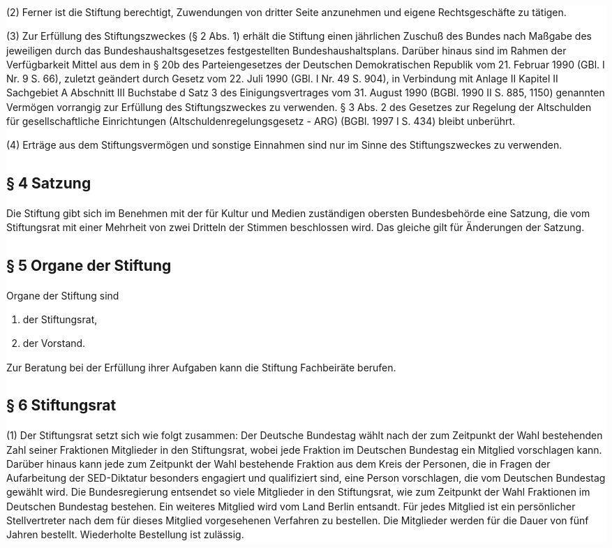 (2) Ferner ist die Stiftung berechtigt, Zuwendungen von dritter Seite
anzunehmen und eigene Rechtsgeschäfte zu tätigen.

(3) Zur Erfüllung des Stiftungszweckes (§ 2 Abs. 1) erhält die
Stiftung einen jährlichen Zuschuß des Bundes nach Maßgabe des
jeweiligen durch das Bundeshaushaltsgesetzes festgestellten
Bundeshaushaltsplans. Darüber hinaus sind im Rahmen der Verfügbarkeit
Mittel aus dem in § 20b des Parteiengesetzes der Deutschen
Demokratischen Republik vom 21. Februar 1990 (GBl. I Nr. 9 S. 66),
zuletzt geändert durch Gesetz vom 22. Juli 1990 (GBl. I Nr. 49 S.
904), in Verbindung mit Anlage II Kapitel II Sachgebiet A Abschnitt
III Buchstabe d Satz 3 des Einigungsvertrages vom 31. August 1990
(BGBl. 1990 II S. 885, 1150) genannten Vermögen vorrangig zur
Erfüllung des Stiftungszweckes zu verwenden. § 3 Abs. 2 des Gesetzes
zur Regelung der Altschulden für gesellschaftliche Einrichtungen
(Altschuldenregelungsgesetz - ARG) (BGBl. 1997 I S. 434) bleibt
unberührt.

(4) Erträge aus dem Stiftungsvermögen und sonstige Einnahmen sind nur
im Sinne des Stiftungszweckes zu verwenden.


## § 4 Satzung

Die Stiftung gibt sich im Benehmen mit der für Kultur und Medien
zuständigen obersten Bundesbehörde eine Satzung, die vom Stiftungsrat
mit einer Mehrheit von zwei Dritteln der Stimmen beschlossen wird. Das
gleiche gilt für Änderungen der Satzung.


## § 5 Organe der Stiftung

Organe der Stiftung sind

1.  der Stiftungsrat,


2.  der Vorstand.



Zur Beratung bei der Erfüllung ihrer Aufgaben kann die Stiftung
Fachbeiräte berufen.


## § 6 Stiftungsrat

(1) Der Stiftungsrat setzt sich wie folgt zusammen: Der Deutsche
Bundestag wählt nach der zum Zeitpunkt der Wahl bestehenden Zahl
seiner Fraktionen Mitglieder in den Stiftungsrat, wobei jede Fraktion
im Deutschen Bundestag ein Mitglied vorschlagen kann. Darüber hinaus
kann jede zum Zeitpunkt der Wahl bestehende Fraktion aus dem Kreis der
Personen, die in Fragen der Aufarbeitung der SED-Diktatur besonders
engagiert und qualifiziert sind, eine Person vorschlagen, die vom
Deutschen Bundestag gewählt wird. Die Bundesregierung entsendet so
viele Mitglieder in den Stiftungsrat, wie zum Zeitpunkt der Wahl
Fraktionen im Deutschen Bundestag bestehen. Ein weiteres Mitglied wird
vom Land Berlin entsandt. Für jedes Mitglied ist ein persönlicher
Stellvertreter nach dem für dieses Mitglied vorgesehenen Verfahren zu
bestellen. Die Mitglieder werden für die Dauer von fünf Jahren
bestellt. Wiederholte Bestellung ist zulässig.
